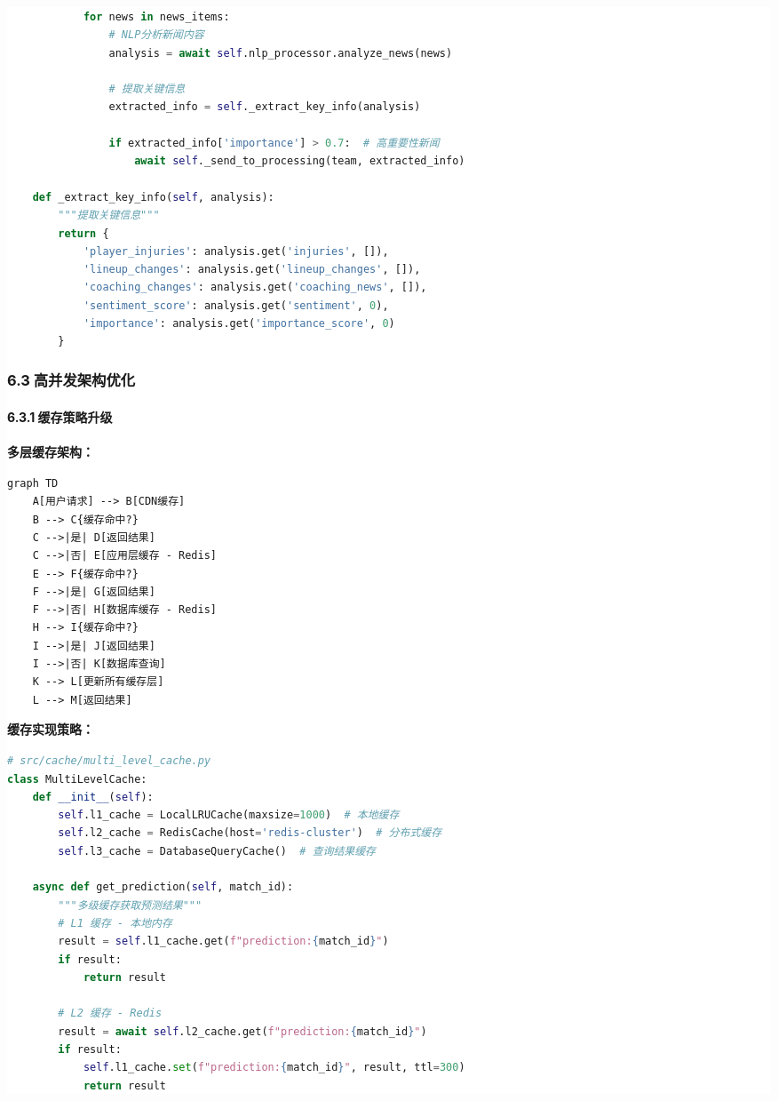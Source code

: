 ```python
            for news in news_items:
                # NLP分析新闻内容
                analysis = await self.nlp_processor.analyze_news(news)
                
                # 提取关键信息
                extracted_info = self._extract_key_info(analysis)
                
                if extracted_info['importance'] > 0.7:  # 高重要性新闻
                    await self._send_to_processing(team, extracted_info)
    
    def _extract_key_info(self, analysis):
        """提取关键信息"""
        return {
            'player_injuries': analysis.get('injuries', []),
            'lineup_changes': analysis.get('lineup_changes', []),
            'coaching_changes': analysis.get('coaching_news', []),
            'sentiment_score': analysis.get('sentiment', 0),
            'importance': analysis.get('importance_score', 0)
        }
```

### 6.3 高并发架构优化

#### 6.3.1 缓存策略升级

**多层缓存架构：**

```mermaid
graph TD
    A[用户请求] --> B[CDN缓存]
    B --> C{缓存命中?}
    C -->|是| D[返回结果]
    C -->|否| E[应用层缓存 - Redis]
    E --> F{缓存命中?}
    F -->|是| G[返回结果]
    F -->|否| H[数据库缓存 - Redis]
    H --> I{缓存命中?}
    I -->|是| J[返回结果]
    I -->|否| K[数据库查询]
    K --> L[更新所有缓存层]
    L --> M[返回结果]
```

**缓存实现策略：**

```python
# src/cache/multi_level_cache.py
class MultiLevelCache:
    def __init__(self):
        self.l1_cache = LocalLRUCache(maxsize=1000)  # 本地缓存
        self.l2_cache = RedisCache(host='redis-cluster')  # 分布式缓存
        self.l3_cache = DatabaseQueryCache()  # 查询结果缓存
    
    async def get_prediction(self, match_id):
        """多级缓存获取预测结果"""
        # L1 缓存 - 本地内存
        result = self.l1_cache.get(f"prediction:{match_id}")
        if result:
            return result
        
        # L2 缓存 - Redis
        result = await self.l2_cache.get(f"prediction:{match_id}")
        if result:
            self.l1_cache.set(f"prediction:{match_id}", result, ttl=300)
            return result
```